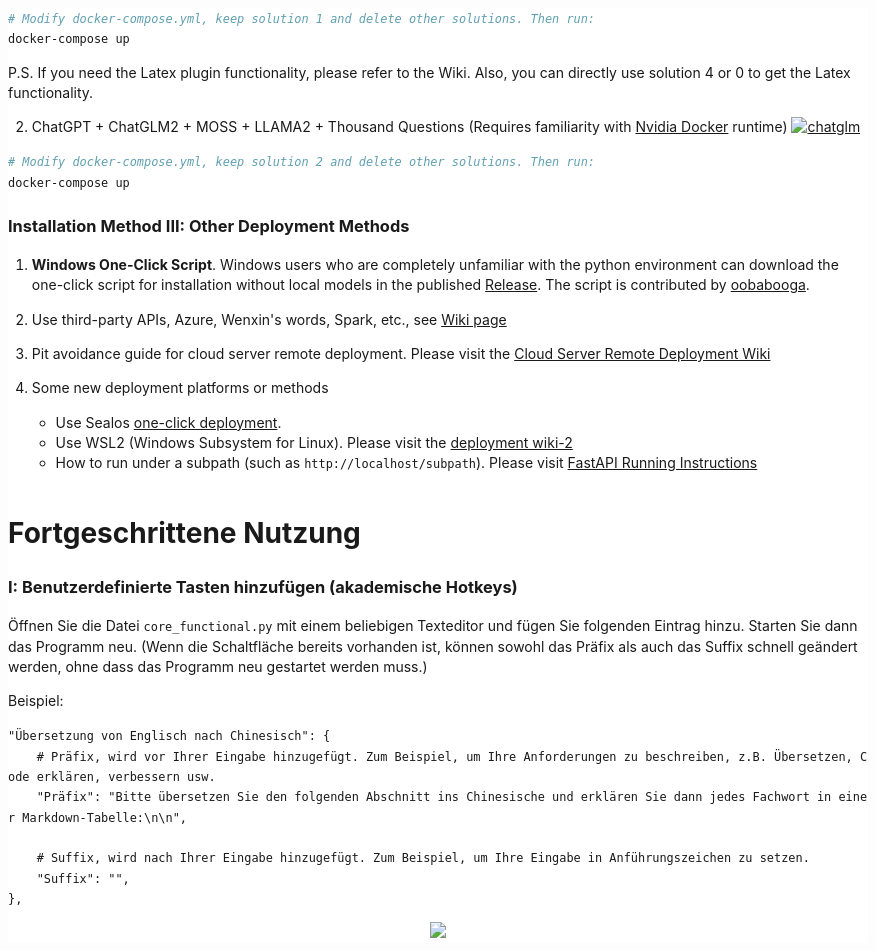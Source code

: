``` sh
# Modify docker-compose.yml, keep solution 1 and delete other solutions. Then run:
docker-compose up
```

P.S. If you need the Latex plugin functionality, please refer to the Wiki. Also, you can directly use solution 4 or 0 to get the Latex functionality.

2. ChatGPT + ChatGLM2 + MOSS + LLAMA2 + Thousand Questions (Requires familiarity with [Nvidia Docker](https://docs.nvidia.com/datacenter/cloud-native/container-toolkit/install-guide.html#installing-on-ubuntu-and-debian) runtime)
[![chatglm](https://github.com/binary-husky/gpt_academic/actions/workflows/build-with-chatglm.yml/badge.svg?branch=master)](https://github.com/binary-husky/gpt_academic/actions/workflows/build-with-chatglm.yml)

``` sh
# Modify docker-compose.yml, keep solution 2 and delete other solutions. Then run:
docker-compose up
```


### Installation Method III: Other Deployment Methods
1. **Windows One-Click Script**.
Windows users who are completely unfamiliar with the python environment can download the one-click script for installation without local models in the published [Release](https://github.com/binary-husky/gpt_academic/releases).
The script is contributed by [oobabooga](https://github.com/oobabooga/one-click-installers).

2. Use third-party APIs, Azure, Wenxin's words, Spark, etc., see [Wiki page](https://github.com/binary-husky/gpt_academic/wiki/Project-Configuration-Instructions)

3. Pit avoidance guide for cloud server remote deployment.
Please visit the [Cloud Server Remote Deployment Wiki](https://github.com/binary-husky/gpt_academic/wiki/Cloud-Server-Remote-Deployment-Guide)

4. Some new deployment platforms or methods
    - Use Sealos [one-click deployment](https://github.com/binary-husky/gpt_academic/issues/993).
    - Use WSL2 (Windows Subsystem for Linux). Please visit the [deployment wiki-2](https://github.com/binary-husky/gpt_academic/wiki/Deploy-on-Windows-Subsystem-for-Linux-WSL2)
    - How to run under a subpath (such as `http://localhost/subpath`). Please visit [FastAPI Running Instructions](docs/WithFastapi.md)



# Fortgeschrittene Nutzung
### I: Benutzerdefinierte Tasten hinzufügen (akademische Hotkeys)
Öffnen Sie die Datei `core_functional.py` mit einem beliebigen Texteditor und fügen Sie folgenden Eintrag hinzu. Starten Sie dann das Programm neu. (Wenn die Schaltfläche bereits vorhanden ist, können sowohl das Präfix als auch das Suffix schnell geändert werden, ohne dass das Programm neu gestartet werden muss.)

Beispiel:
```
"Übersetzung von Englisch nach Chinesisch": {
    # Präfix, wird vor Ihrer Eingabe hinzugefügt. Zum Beispiel, um Ihre Anforderungen zu beschreiben, z.B. Übersetzen, Code erklären, verbessern usw.
    "Präfix": "Bitte übersetzen Sie den folgenden Abschnitt ins Chinesische und erklären Sie dann jedes Fachwort in einer Markdown-Tabelle:\n\n",

    # Suffix, wird nach Ihrer Eingabe hinzugefügt. Zum Beispiel, um Ihre Eingabe in Anführungszeichen zu setzen.
    "Suffix": "",
},
```
<div align="center">
<img src="https://user-images.githubusercontent.com/96192199/226899272-477c2134-ed71-4326-810c-29891fe4a508.png" width="500" >